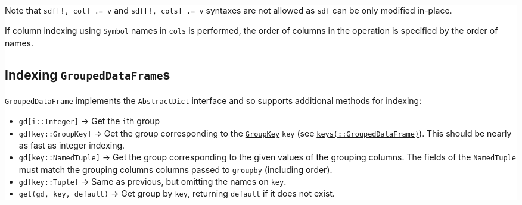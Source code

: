 Note that `sdf[!, col] .= v` and `sdf[!, cols] .= v` syntaxes are not allowed as `sdf` can be only modified in-place.

If column indexing using `Symbol` names in `cols` is performed, the order of columns in the operation is specified
by the order of names.


## Indexing `GroupedDataFrame`s

[`GroupedDataFrame`](@ref) implements the `AbstractDict` interface and so supports additional methods for indexing:

* `gd[i::Integer]` -> Get the `i`th group
* `gd[key::GroupKey]` -> Get the group corresponding to the [`GroupKey`](@ref)
  `key` (see [`keys(::GroupedDataFrame)`](@ref)). This should be nearly as fast
  as integer indexing.
* `gd[key::NamedTuple]` -> Get the group corresponding to the given values of the
  grouping columns. The fields of the `NamedTuple` must match the grouping columns
  columns passed to [`groupby`](@ref) (including order).
* `gd[key::Tuple]` -> Same as previous, but omitting the names on `key`.
* `get(gd, key, default)` -> Get group by `key`, returning `default` if it does not exist.
